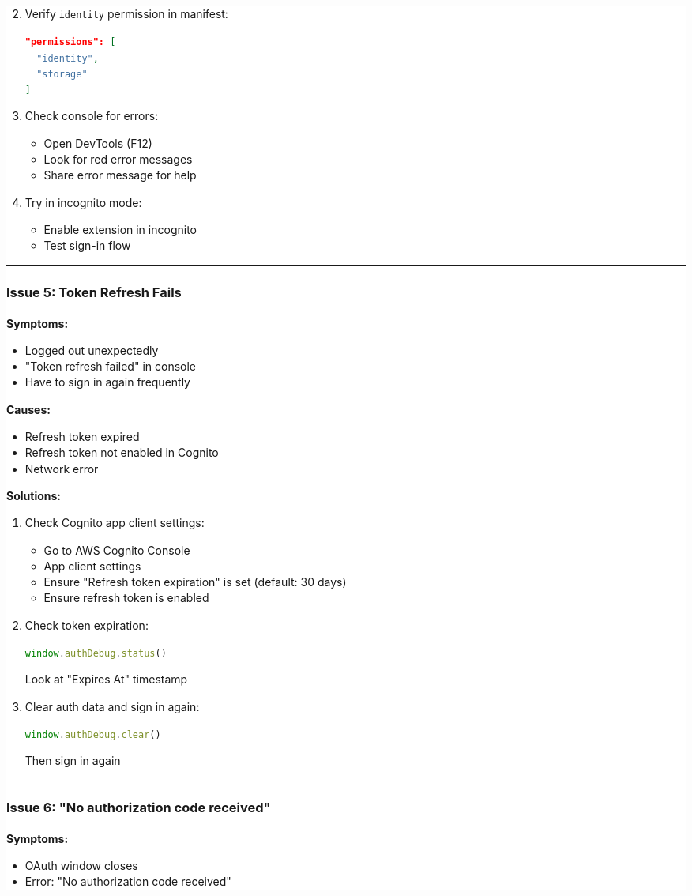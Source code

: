 2. Verify `identity` permission in manifest:
   ```json
   "permissions": [
     "identity",
     "storage"
   ]
   ```

3. Check console for errors:
   - Open DevTools (F12)
   - Look for red error messages
   - Share error message for help

4. Try in incognito mode:
   - Enable extension in incognito
   - Test sign-in flow

---

### Issue 5: Token Refresh Fails

**Symptoms:**
- Logged out unexpectedly
- "Token refresh failed" in console
- Have to sign in again frequently

**Causes:**
- Refresh token expired
- Refresh token not enabled in Cognito
- Network error

**Solutions:**
1. Check Cognito app client settings:
   - Go to AWS Cognito Console
   - App client settings
   - Ensure "Refresh token expiration" is set (default: 30 days)
   - Ensure refresh token is enabled

2. Check token expiration:
   ```javascript
   window.authDebug.status()
   ```
   Look at "Expires At" timestamp

3. Clear auth data and sign in again:
   ```javascript
   window.authDebug.clear()
   ```
   Then sign in again

---

### Issue 6: "No authorization code received"

**Symptoms:**
- OAuth window closes
- Error: "No authorization code received"
